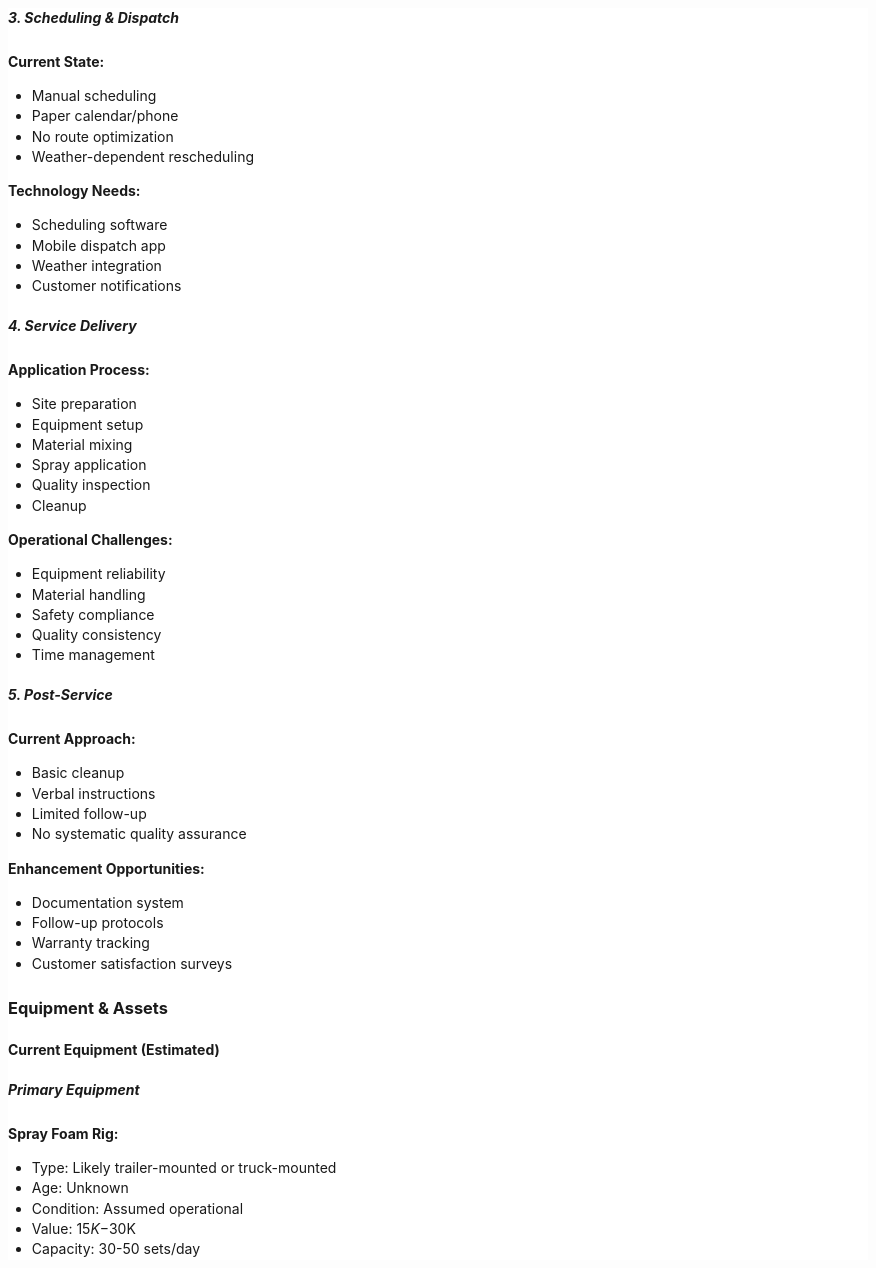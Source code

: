 ##### 3. Scheduling & Dispatch
**Current State:**
- Manual scheduling
- Paper calendar/phone
- No route optimization
- Weather-dependent rescheduling

**Technology Needs:**
- Scheduling software
- Mobile dispatch app
- Weather integration
- Customer notifications

##### 4. Service Delivery
**Application Process:**
- Site preparation
- Equipment setup
- Material mixing
- Spray application
- Quality inspection
- Cleanup

**Operational Challenges:**
- Equipment reliability
- Material handling
- Safety compliance
- Quality consistency
- Time management

##### 5. Post-Service
**Current Approach:**
- Basic cleanup
- Verbal instructions
- Limited follow-up
- No systematic quality assurance

**Enhancement Opportunities:**
- Documentation system
- Follow-up protocols
- Warranty tracking
- Customer satisfaction surveys

### Equipment & Assets

#### Current Equipment (Estimated)

##### Primary Equipment
**Spray Foam Rig:**
- Type: Likely trailer-mounted or truck-mounted
- Age: Unknown
- Condition: Assumed operational
- Value: $15K-$30K
- Capacity: 30-50 sets/day
